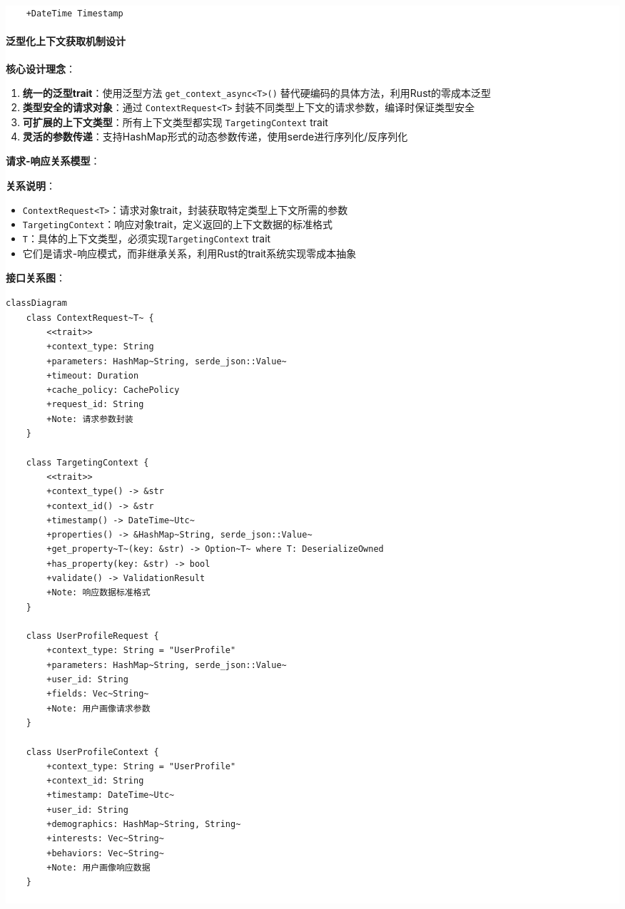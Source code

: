```mermaid

```
        +DateTime Timestamp

#### 泛型化上下文获取机制设计

**核心设计理念**：

1. **统一的泛型trait**：使用泛型方法 `get_context_async<T>()` 替代硬编码的具体方法，利用Rust的零成本泛型
2. **类型安全的请求对象**：通过 `ContextRequest<T>` 封装不同类型上下文的请求参数，编译时保证类型安全
3. **可扩展的上下文类型**：所有上下文类型都实现 `TargetingContext` trait
4. **灵活的参数传递**：支持HashMap形式的动态参数传递，使用serde进行序列化/反序列化

**请求-响应关系模型**：

**关系说明**：
- `ContextRequest<T>`：请求对象trait，封装获取特定类型上下文所需的参数
- `TargetingContext`：响应对象trait，定义返回的上下文数据的标准格式
- `T`：具体的上下文类型，必须实现`TargetingContext` trait
- 它们是请求-响应模式，而非继承关系，利用Rust的trait系统实现零成本抽象

**接口关系图**：

```mermaid
classDiagram
    class ContextRequest~T~ {
        <<trait>>
        +context_type: String
        +parameters: HashMap~String, serde_json::Value~
        +timeout: Duration
        +cache_policy: CachePolicy
        +request_id: String
        +Note: 请求参数封装
    }
    
    class TargetingContext {
        <<trait>>
        +context_type() -> &str
        +context_id() -> &str
        +timestamp() -> DateTime~Utc~
        +properties() -> &HashMap~String, serde_json::Value~
        +get_property~T~(key: &str) -> Option~T~ where T: DeserializeOwned
        +has_property(key: &str) -> bool
        +validate() -> ValidationResult
        +Note: 响应数据标准格式
    }
    
    class UserProfileRequest {
        +context_type: String = "UserProfile"
        +parameters: HashMap~String, serde_json::Value~
        +user_id: String
        +fields: Vec~String~
        +Note: 用户画像请求参数
    }
    
    class UserProfileContext {
        +context_type: String = "UserProfile"
        +context_id: String
        +timestamp: DateTime~Utc~
        +user_id: String
        +demographics: HashMap~String, String~
        +interests: Vec~String~
        +behaviors: Vec~String~
        +Note: 用户画像响应数据
    }
    
```